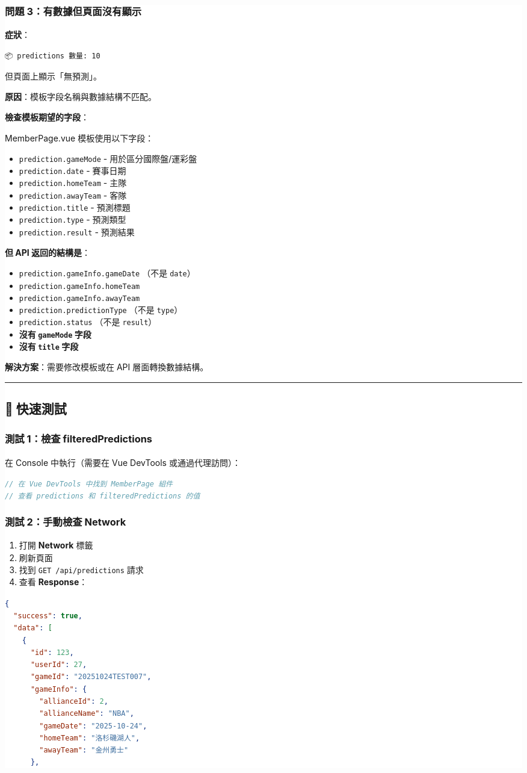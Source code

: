 ### 問題 3：有數據但頁面沒有顯示

**症狀**：
```
📦 predictions 數量: 10
```

但頁面上顯示「無預測」。

**原因**：模板字段名稱與數據結構不匹配。

**檢查模板期望的字段**：

MemberPage.vue 模板使用以下字段：
- `prediction.gameMode` - 用於區分國際盤/運彩盤
- `prediction.date` - 賽事日期
- `prediction.homeTeam` - 主隊
- `prediction.awayTeam` - 客隊
- `prediction.title` - 預測標題
- `prediction.type` - 預測類型
- `prediction.result` - 預測結果

**但 API 返回的結構是**：
- `prediction.gameInfo.gameDate` （不是 `date`）
- `prediction.gameInfo.homeTeam`
- `prediction.gameInfo.awayTeam`
- `prediction.predictionType` （不是 `type`）
- `prediction.status` （不是 `result`）
- **沒有 `gameMode` 字段**
- **沒有 `title` 字段**

**解決方案**：需要修改模板或在 API 層面轉換數據結構。

---

## 🔧 快速測試

### 測試 1：檢查 filteredPredictions

在 Console 中執行（需要在 Vue DevTools 或通過代理訪問）：

```javascript
// 在 Vue DevTools 中找到 MemberPage 組件
// 查看 predictions 和 filteredPredictions 的值
```

### 測試 2：手動檢查 Network

1. 打開 **Network** 標籤
2. 刷新頁面
3. 找到 `GET /api/predictions` 請求
4. 查看 **Response**：

```json
{
  "success": true,
  "data": [
    {
      "id": 123,
      "userId": 27,
      "gameId": "20251024TEST007",
      "gameInfo": {
        "allianceId": 2,
        "allianceName": "NBA",
        "gameDate": "2025-10-24",
        "homeTeam": "洛杉磯湖人",
        "awayTeam": "金州勇士"
      },
```